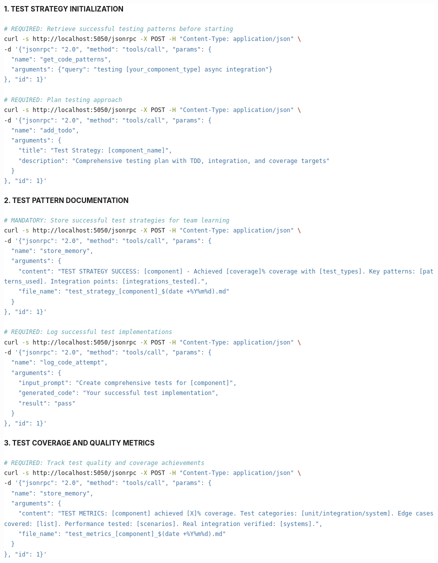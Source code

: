 #### **1. TEST STRATEGY INITIALIZATION**
```bash
# REQUIRED: Retrieve successful testing patterns before starting
curl -s http://localhost:5050/jsonrpc -X POST -H "Content-Type: application/json" \
-d '{"jsonrpc": "2.0", "method": "tools/call", "params": {
  "name": "get_code_patterns", 
  "arguments": {"query": "testing [your_component_type] async integration"}
}, "id": 1}'

# REQUIRED: Plan testing approach
curl -s http://localhost:5050/jsonrpc -X POST -H "Content-Type: application/json" \
-d '{"jsonrpc": "2.0", "method": "tools/call", "params": {
  "name": "add_todo", 
  "arguments": {
    "title": "Test Strategy: [component_name]",
    "description": "Comprehensive testing plan with TDD, integration, and coverage targets"
  }
}, "id": 1}'
```

#### **2. TEST PATTERN DOCUMENTATION**
```bash
# MANDATORY: Store successful test strategies for team learning
curl -s http://localhost:5050/jsonrpc -X POST -H "Content-Type: application/json" \
-d '{"jsonrpc": "2.0", "method": "tools/call", "params": {
  "name": "store_memory",
  "arguments": {
    "content": "TEST STRATEGY SUCCESS: [component] - Achieved [coverage]% coverage with [test_types]. Key patterns: [patterns_used]. Integration points: [integrations_tested].",
    "file_name": "test_strategy_[component]_$(date +%Y%m%d).md"
  }
}, "id": 1}'

# REQUIRED: Log successful test implementations
curl -s http://localhost:5050/jsonrpc -X POST -H "Content-Type: application/json" \
-d '{"jsonrpc": "2.0", "method": "tools/call", "params": {
  "name": "log_code_attempt", 
  "arguments": {
    "input_prompt": "Create comprehensive tests for [component]",
    "generated_code": "Your successful test implementation",
    "result": "pass"
  }
}, "id": 1}'
```

#### **3. TEST COVERAGE AND QUALITY METRICS**
```bash
# REQUIRED: Track test quality and coverage achievements
curl -s http://localhost:5050/jsonrpc -X POST -H "Content-Type: application/json" \
-d '{"jsonrpc": "2.0", "method": "tools/call", "params": {
  "name": "store_memory",
  "arguments": {
    "content": "TEST METRICS: [component] achieved [X]% coverage. Test categories: [unit/integration/system]. Edge cases covered: [list]. Performance tested: [scenarios]. Real integration verified: [systems].",
    "file_name": "test_metrics_[component]_$(date +%Y%m%d).md"
  }
}, "id": 1}'
```
